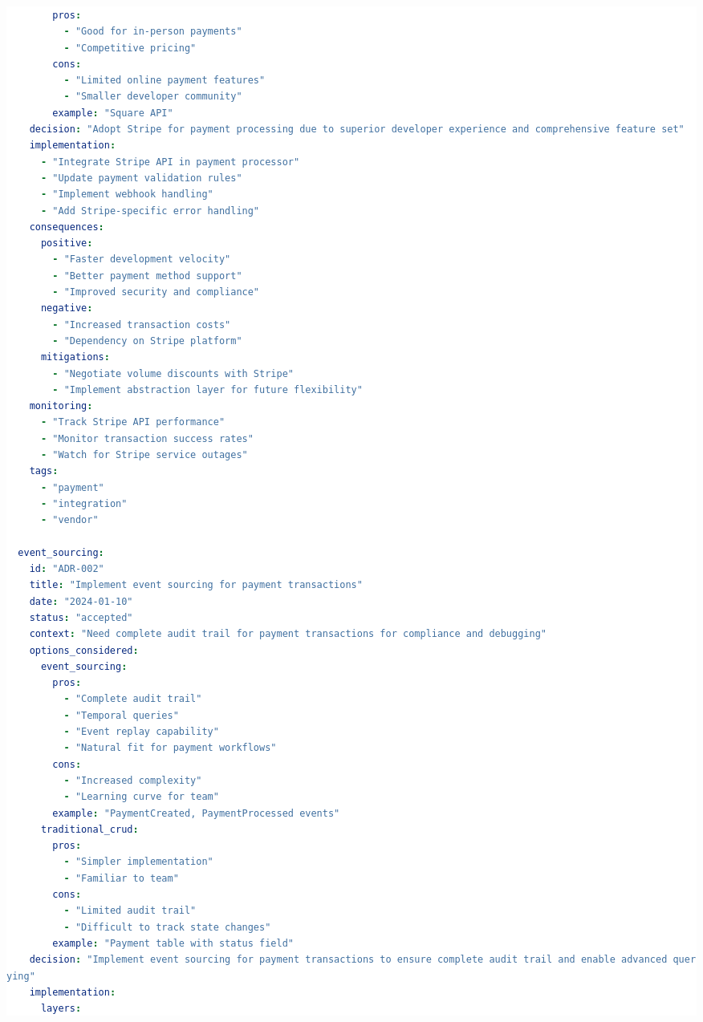 ```yaml
        pros:
          - "Good for in-person payments"
          - "Competitive pricing"
        cons:
          - "Limited online payment features"
          - "Smaller developer community"
        example: "Square API"
    decision: "Adopt Stripe for payment processing due to superior developer experience and comprehensive feature set"
    implementation:
      - "Integrate Stripe API in payment processor"
      - "Update payment validation rules"
      - "Implement webhook handling"
      - "Add Stripe-specific error handling"
    consequences:
      positive:
        - "Faster development velocity"
        - "Better payment method support"
        - "Improved security and compliance"
      negative:
        - "Increased transaction costs"
        - "Dependency on Stripe platform"
      mitigations:
        - "Negotiate volume discounts with Stripe"
        - "Implement abstraction layer for future flexibility"
    monitoring:
      - "Track Stripe API performance"
      - "Monitor transaction success rates"
      - "Watch for Stripe service outages"
    tags:
      - "payment"
      - "integration"
      - "vendor"

  event_sourcing:
    id: "ADR-002"
    title: "Implement event sourcing for payment transactions"
    date: "2024-01-10"
    status: "accepted"
    context: "Need complete audit trail for payment transactions for compliance and debugging"
    options_considered:
      event_sourcing:
        pros:
          - "Complete audit trail"
          - "Temporal queries"
          - "Event replay capability"
          - "Natural fit for payment workflows"
        cons:
          - "Increased complexity"
          - "Learning curve for team"
        example: "PaymentCreated, PaymentProcessed events"
      traditional_crud:
        pros:
          - "Simpler implementation"
          - "Familiar to team"
        cons:
          - "Limited audit trail"
          - "Difficult to track state changes"
        example: "Payment table with status field"
    decision: "Implement event sourcing for payment transactions to ensure complete audit trail and enable advanced querying"
    implementation:
      layers:
```